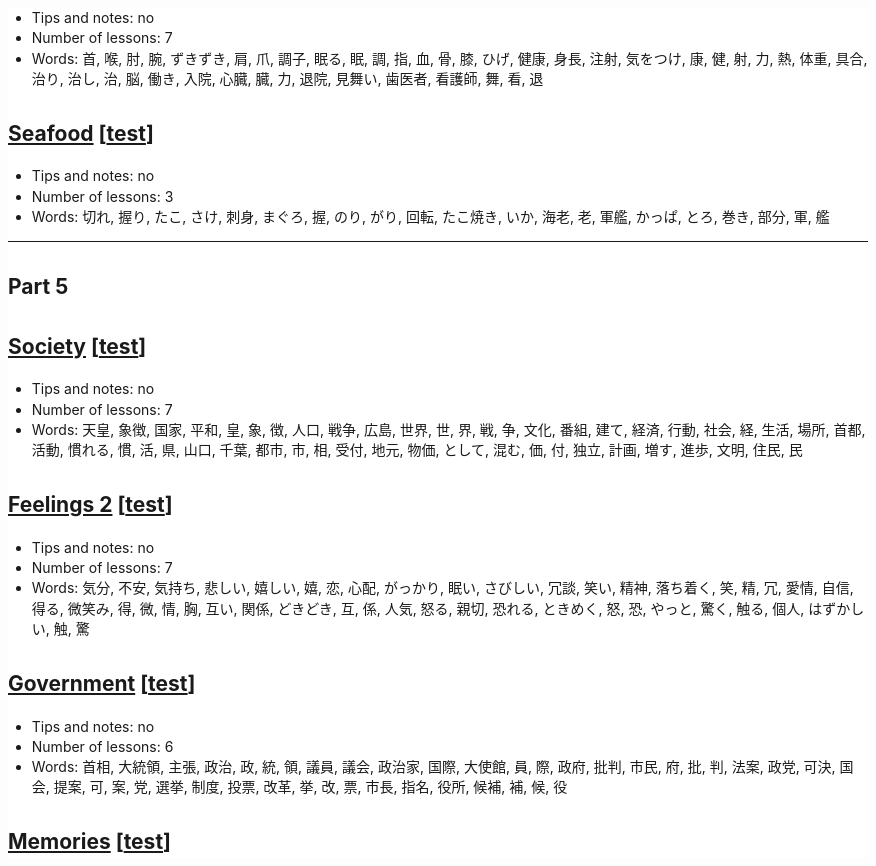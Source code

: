 * Tips and notes: no
* Number of lessons: 7
* Words: 首, 喉, 肘, 腕, ずきずき, 肩, 爪, 調子, 眠る, 眠, 調, 指, 血, 骨, 膝, ひげ, 健康, 身長, 注射, 気をつけ, 康, 健, 射, 力, 熱, 体重, 具合, 治り, 治し, 治, 脳, 働き, 入院, 心臓, 臓, 力, 退院, 見舞い, 歯医者, 看護師, 舞, 看, 退


## [Seafood](https://www.duolingo.com/skill/ja/Seafood/practice) \[[test](https://www.duolingo.com/skill/ja/Seafood/test)\]

* Tips and notes: no
* Number of lessons: 3
* Words: 切れ, 握り, たこ, さけ, 刺身, まぐろ, 握, のり, がり, 回転, たこ焼き, いか, 海老, 老, 軍艦, かっぱ, とろ, 巻き, 部分, 軍, 艦

----------

## **Part 5**

## [Society](https://www.duolingo.com/skill/ja/Society/practice) \[[test](https://www.duolingo.com/skill/ja/Society/test)\]

* Tips and notes: no
* Number of lessons: 7
* Words: 天皇, 象徴, 国家, 平和, 皇, 象, 徴, 人口, 戦争, 広島, 世界, 世, 界, 戦, 争, 文化, 番組, 建て, 経済, 行動, 社会, 経, 生活, 場所, 首都, 活動, 慣れる, 慣, 活, 県, 山口, 千葉, 都市, 市, 相, 受付, 地元, 物価, として, 混む, 価, 付, 独立, 計画, 増す, 進歩, 文明, 住民, 民


## [Feelings 2](https://www.duolingo.com/skill/ja/Feelings-2/practice) \[[test](https://www.duolingo.com/skill/ja/Feelings-2/test)\]

* Tips and notes: no
* Number of lessons: 7
* Words: 気分, 不安, 気持ち, 悲しい, 嬉しい, 嬉, 恋, 心配, がっかり, 眠い, さびしい, 冗談, 笑い, 精神, 落ち着く, 笑, 精, 冗, 愛情, 自信, 得る, 微笑み, 得, 微, 情, 胸, 互い, 関係, どきどき, 互, 係, 人気, 怒る, 親切, 恐れる, ときめく, 怒, 恐, やっと, 驚く, 触る, 個人, はずかしい, 触, 驚


## [Government](https://www.duolingo.com/skill/ja/Government/practice) \[[test](https://www.duolingo.com/skill/ja/Government/test)\]

* Tips and notes: no
* Number of lessons: 6
* Words: 首相, 大統領, 主張, 政治, 政, 統, 領, 議員, 議会, 政治家, 国際, 大使館, 員, 際, 政府, 批判, 市民, 府, 批, 判, 法案, 政党, 可決, 国会, 提案, 可, 案, 党, 選挙, 制度, 投票, 改革, 挙, 改, 票, 市長, 指名, 役所, 候補, 補, 候, 役


## [Memories](https://www.duolingo.com/skill/ja/Memories/practice) \[[test](https://www.duolingo.com/skill/ja/Memories/test)\]
